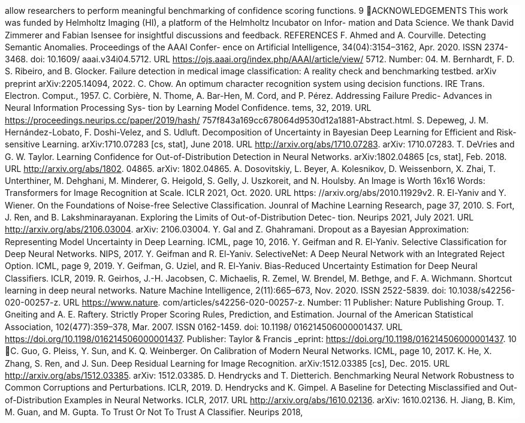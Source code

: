 allow researchers to perform meaningful benchmarking of confidence scoring functions.
9
ACKNOWLEDGEMENTS
This work was funded by Helmholtz Imaging (HI), a platform of the Helmholtz Incubator on Infor-
mation and Data Science. We thank David Zimmerer and Fabian Isensee for insightful discussions
and feedback.
REFERENCES
F. Ahmed and A. Courville. Detecting Semantic Anomalies. Proceedings of the AAAI Confer-
ence on Artificial Intelligence, 34(04):3154–3162, Apr. 2020. ISSN 2374-3468. doi: 10.1609/
aaai.v34i04.5712. URL https://ojs.aaai.org/index.php/AAAI/article/view/
5712. Number: 04.
M. Bernhardt, F. D. S. Ribeiro, and B. Glocker. Failure detection in medical image classification: A
reality check and benchmarking testbed. arXiv preprint arXiv:2205.14094, 2022.
C. Chow. An optimum character recognition system using decision functions. IRE Trans. Electron.
Comput., 1957.
C. Corbière, N. Thome, A. Bar-Hen, M. Cord, and P. Pérez. Addressing Failure Predic-
Advances in Neural Information Processing Sys-
tion by Learning Model Confidence.
tems, 32, 2019. URL https://proceedings.neurips.cc/paper/2019/hash/
757f843a169cc678064d9530d12a1881-Abstract.html.
S. Depeweg, J. M. Hernández-Lobato, F. Doshi-Velez, and S. Udluft. Decomposition of Uncertainty
in Bayesian Deep Learning for Efficient and Risk-sensitive Learning. arXiv:1710.07283 [cs, stat],
June 2018. URL http://arxiv.org/abs/1710.07283. arXiv: 1710.07283.
T. DeVries and G. W. Taylor. Learning Confidence for Out-of-Distribution Detection in Neural
Networks. arXiv:1802.04865 [cs, stat], Feb. 2018. URL http://arxiv.org/abs/1802.
04865. arXiv: 1802.04865.
A. Dosovitskiy, L. Beyer, A. Kolesnikov, D. Weissenborn, X. Zhai, T. Unterthiner, M. Dehghani,
M. Minderer, G. Heigold, S. Gelly, J. Uszkoreit, and N. Houlsby. An Image is Worth 16x16
Words: Transformers for Image Recognition at Scale. ICLR 2021, Oct. 2020. URL https:
//arxiv.org/abs/2010.11929v2.
R. El-Yaniv and Y. Wiener. On the Foundations of Noise-free Selective Classification. Jounral of
Machine Learning Research, page 37, 2010.
S. Fort, J. Ren, and B. Lakshminarayanan. Exploring the Limits of Out-of-Distribution Detec-
tion. Neurips 2021, July 2021. URL http://arxiv.org/abs/2106.03004. arXiv:
2106.03004.
Y. Gal and Z. Ghahramani. Dropout as a Bayesian Approximation: Representing Model Uncertainty
in Deep Learning. ICML, page 10, 2016.
Y. Geifman and R. El-Yaniv. Selective Classification for Deep Neural Networks. NIPS, 2017.
Y. Geifman and R. El-Yaniv. SelectiveNet: A Deep Neural Network with an Integrated Reject Option.
ICML, page 9, 2019.
Y. Geifman, G. Uziel, and R. El-Yaniv. Bias-Reduced Uncertainty Estimation for Deep Neural
Classifiers. ICLR, 2019.
R. Geirhos, J.-H. Jacobsen, C. Michaelis, R. Zemel, W. Brendel, M. Bethge, and F. A. Wichmann.
Shortcut learning in deep neural networks. Nature Machine Intelligence, 2(11):665–673, Nov.
2020. ISSN 2522-5839. doi: 10.1038/s42256-020-00257-z. URL https://www.nature.
com/articles/s42256-020-00257-z. Number: 11 Publisher: Nature Publishing Group.
T. Gneiting and A. E. Raftery. Strictly Proper Scoring Rules, Prediction, and Estimation. Journal of the
American Statistical Association, 102(477):359–378, Mar. 2007. ISSN 0162-1459. doi: 10.1198/
016214506000001437. URL https://doi.org/10.1198/016214506000001437.
Publisher: Taylor & Francis \_eprint: https://doi.org/10.1198/016214506000001437.
10
C. Guo, G. Pleiss, Y. Sun, and K. Q. Weinberger. On Calibration of Modern Neural Networks. ICML,
page 10, 2017.
K. He, X. Zhang, S. Ren, and J. Sun. Deep Residual Learning for Image Recognition.
arXiv:1512.03385 [cs], Dec. 2015. URL http://arxiv.org/abs/1512.03385. arXiv:
1512.03385.
D. Hendrycks and T. Dietterich. Benchmarking Neural Network Robustness to Common Corruptions
and Perturbations. ICLR, 2019.
D. Hendrycks and K. Gimpel. A Baseline for Detecting Misclassified and Out-of-Distribution
Examples in Neural Networks. ICLR, 2017. URL http://arxiv.org/abs/1610.02136.
arXiv: 1610.02136.
H. Jiang, B. Kim, M. Guan, and M. Gupta. To Trust Or Not To Trust A Classifier. Neurips 2018,